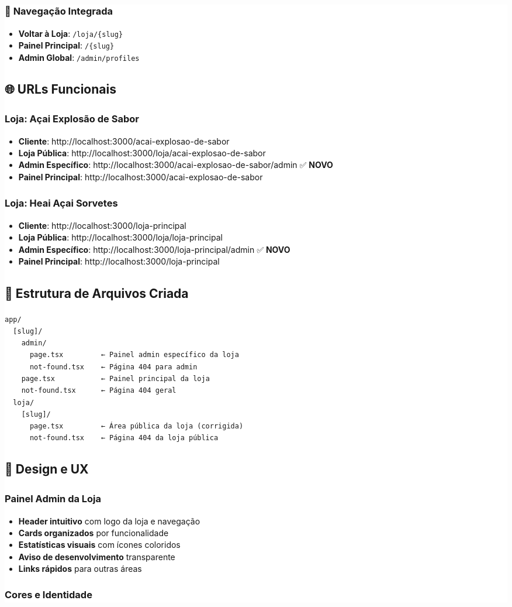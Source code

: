 ### 🔗 **Navegação Integrada**

- **Voltar à Loja**: `/loja/{slug}`
- **Painel Principal**: `/{slug}`
- **Admin Global**: `/admin/profiles`

## 🌐 **URLs Funcionais**

### **Loja: Açai Explosão de Sabor**

- **Cliente**: http://localhost:3000/acai-explosao-de-sabor
- **Loja Pública**: http://localhost:3000/loja/acai-explosao-de-sabor
- **Admin Específico**: http://localhost:3000/acai-explosao-de-sabor/admin ✅ **NOVO**
- **Painel Principal**: http://localhost:3000/acai-explosao-de-sabor

### **Loja: Heai Açai Sorvetes**

- **Cliente**: http://localhost:3000/loja-principal
- **Loja Pública**: http://localhost:3000/loja/loja-principal
- **Admin Específico**: http://localhost:3000/loja-principal/admin ✅ **NOVO**
- **Painel Principal**: http://localhost:3000/loja-principal

## 🔧 **Estrutura de Arquivos Criada**

```
app/
  [slug]/
    admin/
      page.tsx         ← Painel admin específico da loja
      not-found.tsx    ← Página 404 para admin
    page.tsx           ← Painel principal da loja
    not-found.tsx      ← Página 404 geral
  loja/
    [slug]/
      page.tsx         ← Área pública da loja (corrigida)
      not-found.tsx    ← Página 404 da loja pública
```

## 🎨 **Design e UX**

### **Painel Admin da Loja**

- **Header intuitivo** com logo da loja e navegação
- **Cards organizados** por funcionalidade
- **Estatísticas visuais** com ícones coloridos
- **Aviso de desenvolvimento** transparente
- **Links rápidos** para outras áreas

### **Cores e Identidade**
